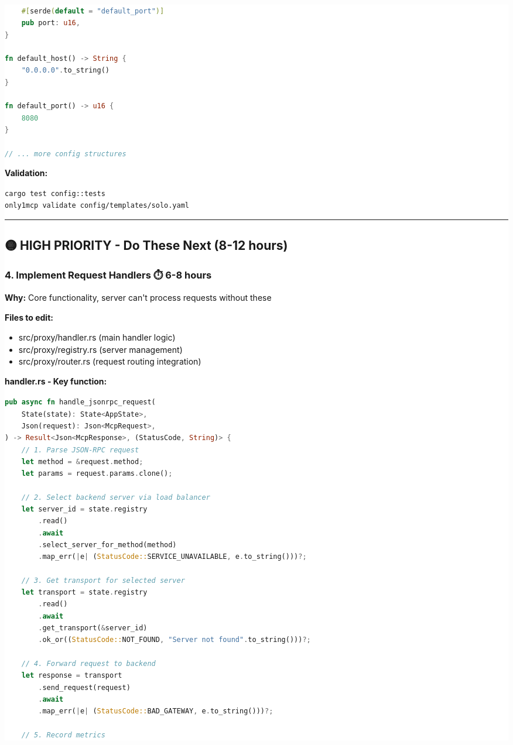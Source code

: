 ```rust
    #[serde(default = "default_port")]
    pub port: u16,
}

fn default_host() -> String {
    "0.0.0.0".to_string()
}

fn default_port() -> u16 {
    8080
}

// ... more config structures
```

**Validation:**
```bash
cargo test config::tests
only1mcp validate config/templates/solo.yaml
```

---

## 🟡 HIGH PRIORITY - Do These Next (8-12 hours)

### 4. Implement Request Handlers ⏱️ 6-8 hours
**Why:** Core functionality, server can't process requests without these

**Files to edit:**
- src/proxy/handler.rs (main handler logic)
- src/proxy/registry.rs (server management)
- src/proxy/router.rs (request routing integration)

**handler.rs - Key function:**
```rust
pub async fn handle_jsonrpc_request(
    State(state): State<AppState>,
    Json(request): Json<McpRequest>,
) -> Result<Json<McpResponse>, (StatusCode, String)> {
    // 1. Parse JSON-RPC request
    let method = &request.method;
    let params = request.params.clone();

    // 2. Select backend server via load balancer
    let server_id = state.registry
        .read()
        .await
        .select_server_for_method(method)
        .map_err(|e| (StatusCode::SERVICE_UNAVAILABLE, e.to_string()))?;

    // 3. Get transport for selected server
    let transport = state.registry
        .read()
        .await
        .get_transport(&server_id)
        .ok_or((StatusCode::NOT_FOUND, "Server not found".to_string()))?;

    // 4. Forward request to backend
    let response = transport
        .send_request(request)
        .await
        .map_err(|e| (StatusCode::BAD_GATEWAY, e.to_string()))?;

    // 5. Record metrics
```